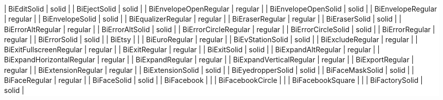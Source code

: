 | BiEditSolid                      | solid      |
| BiEjectSolid                     | solid      |
| BiEnvelopeOpenRegular            | regular    |
| BiEnvelopeOpenSolid              | solid      |
| BiEnvelopeRegular                | regular    |
| BiEnvelopeSolid                  | solid      |
| BiEqualizerRegular               | regular    |
| BiEraserRegular                  | regular    |
| BiEraserSolid                    | solid      |
| BiErrorAltRegular                | regular    |
| BiErrorAltSolid                  | solid      |
| BiErrorCircleRegular             | regular    |
| BiErrorCircleSolid               | solid      |
| BiErrorRegular                   | regular    |
| BiErrorSolid                     | solid      |
| BiEtsy                           |            |
| BiEuroRegular                    | regular    |
| BiEvStationSolid                 | solid      |
| BiExcludeRegular                 | regular    |
| BiExitFullscreenRegular          | regular    |
| BiExitRegular                    | regular    |
| BiExitSolid                      | solid      |
| BiExpandAltRegular               | regular    |
| BiExpandHorizontalRegular        | regular    |
| BiExpandRegular                  | regular    |
| BiExpandVerticalRegular          | regular    |
| BiExportRegular                  | regular    |
| BiExtensionRegular               | regular    |
| BiExtensionSolid                 | solid      |
| BiEyedropperSolid                | solid      |
| BiFaceMaskSolid                  | solid      |
| BiFaceRegular                    | regular    |
| BiFaceSolid                      | solid      |
| BiFacebook                       |            |
| BiFacebookCircle                 |            |
| BiFacebookSquare                 |            |
| BiFactorySolid                   | solid      |